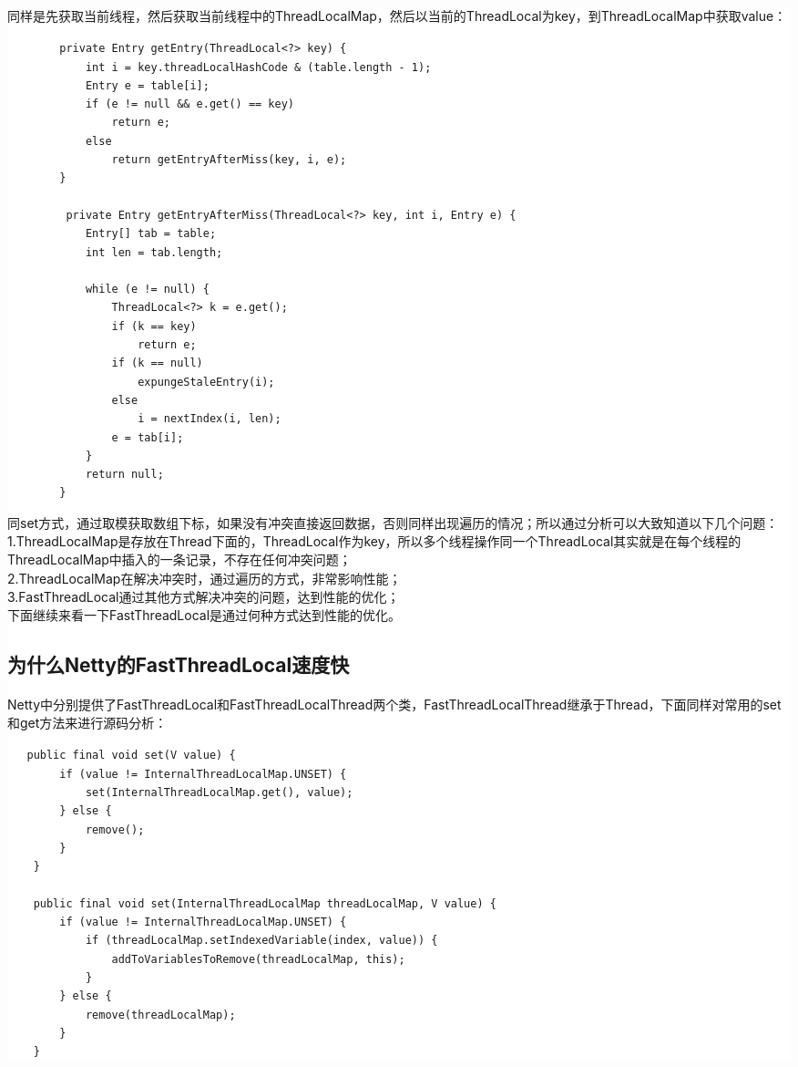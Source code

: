 同样是先获取当前线程，然后获取当前线程中的ThreadLocalMap，然后以当前的ThreadLocal为key，到ThreadLocalMap中获取value：

```
        private Entry getEntry(ThreadLocal<?> key) {
            int i = key.threadLocalHashCode & (table.length - 1);
            Entry e = table[i];
            if (e != null && e.get() == key)
                return e;
            else
                return getEntryAfterMiss(key, i, e);
        }
        
         private Entry getEntryAfterMiss(ThreadLocal<?> key, int i, Entry e) {
            Entry[] tab = table;
            int len = tab.length;

            while (e != null) {
                ThreadLocal<?> k = e.get();
                if (k == key)
                    return e;
                if (k == null)
                    expungeStaleEntry(i);
                else
                    i = nextIndex(i, len);
                e = tab[i];
            }
            return null;
        }
```

同set方式，通过取模获取数组下标，如果没有冲突直接返回数据，否则同样出现遍历的情况；所以通过分析可以大致知道以下几个问题：  
1.ThreadLocalMap是存放在Thread下面的，ThreadLocal作为key，所以多个线程操作同一个ThreadLocal其实就是在每个线程的ThreadLocalMap中插入的一条记录，不存在任何冲突问题；  
2.ThreadLocalMap在解决冲突时，通过遍历的方式，非常影响性能；  
3.FastThreadLocal通过其他方式解决冲突的问题，达到性能的优化；  
下面继续来看一下FastThreadLocal是通过何种方式达到性能的优化。

## 为什么Netty的FastThreadLocal速度快

Netty中分别提供了FastThreadLocal和FastThreadLocalThread两个类，FastThreadLocalThread继承于Thread，下面同样对常用的set和get方法来进行源码分析：

```
   public final void set(V value) {
        if (value != InternalThreadLocalMap.UNSET) {
            set(InternalThreadLocalMap.get(), value);
        } else {
            remove();
        }
    }

    public final void set(InternalThreadLocalMap threadLocalMap, V value) {
        if (value != InternalThreadLocalMap.UNSET) {
            if (threadLocalMap.setIndexedVariable(index, value)) {
                addToVariablesToRemove(threadLocalMap, this);
            }
        } else {
            remove(threadLocalMap);
        }
    }
```
